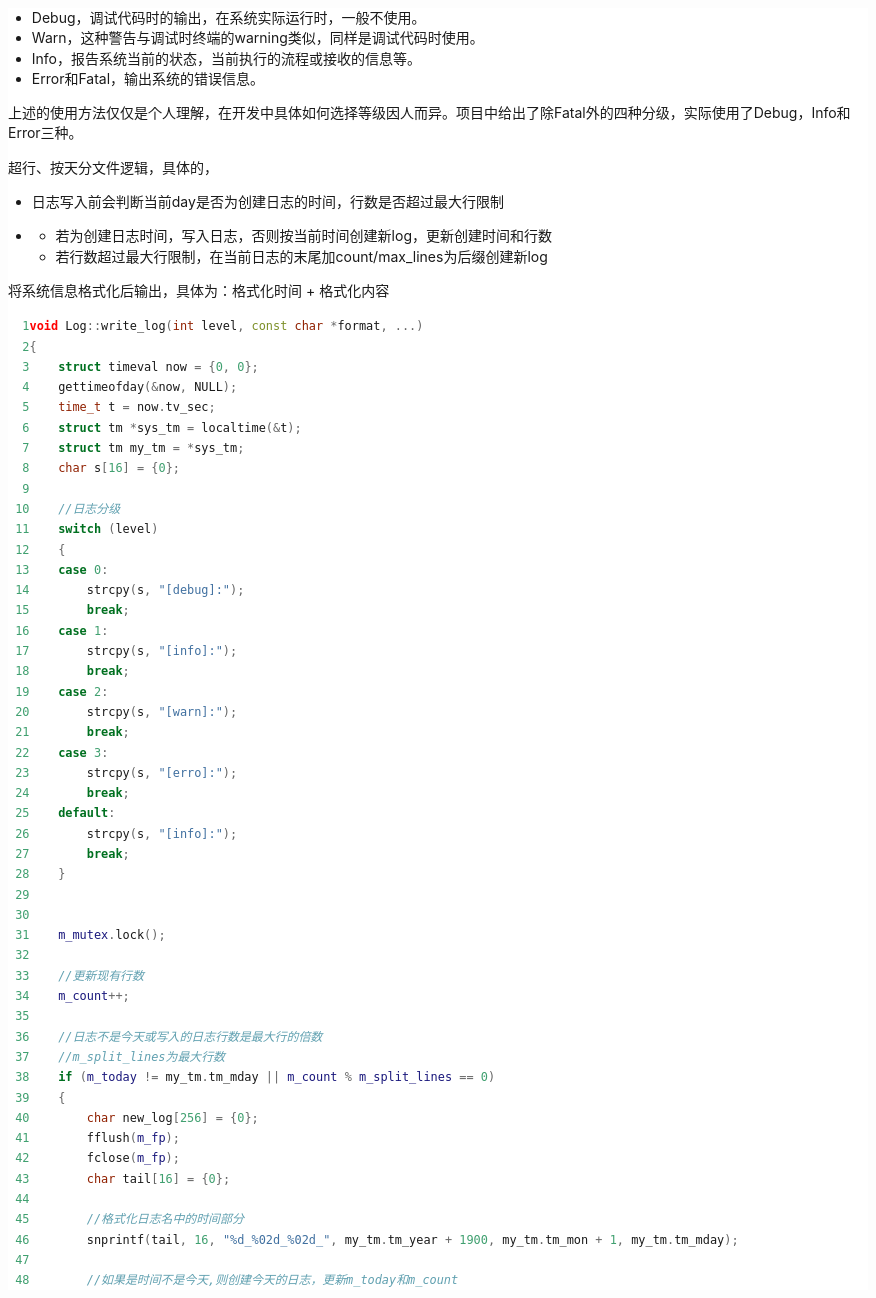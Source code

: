 - Debug，调试代码时的输出，在系统实际运行时，一般不使用。
- Warn，这种警告与调试时终端的warning类似，同样是调试代码时使用。
- Info，报告系统当前的状态，当前执行的流程或接收的信息等。
- Error和Fatal，输出系统的错误信息。

上述的使用方法仅仅是个人理解，在开发中具体如何选择等级因人而异。项目中给出了除Fatal外的四种分级，实际使用了Debug，Info和Error三种。

超行、按天分文件逻辑，具体的，

- 日志写入前会判断当前day是否为创建日志的时间，行数是否超过最大行限制

- - 若为创建日志时间，写入日志，否则按当前时间创建新log，更新创建时间和行数
  - 若行数超过最大行限制，在当前日志的末尾加count/max_lines为后缀创建新log

将系统信息格式化后输出，具体为：格式化时间 + 格式化内容

```c++
  1void Log::write_log(int level, const char *format, ...)
  2{
  3    struct timeval now = {0, 0};
  4    gettimeofday(&now, NULL);
  5    time_t t = now.tv_sec;
  6    struct tm *sys_tm = localtime(&t);
  7    struct tm my_tm = *sys_tm;
  8    char s[16] = {0};
  9
 10    //日志分级
 11    switch (level)
 12    {
 13    case 0:
 14        strcpy(s, "[debug]:");
 15        break;
 16    case 1:
 17        strcpy(s, "[info]:");
 18        break;
 19    case 2:
 20        strcpy(s, "[warn]:");
 21        break;
 22    case 3:
 23        strcpy(s, "[erro]:");
 24        break;
 25    default:
 26        strcpy(s, "[info]:");
 27        break;
 28    }
 29
 30
 31    m_mutex.lock();
 32
 33    //更新现有行数
 34    m_count++;
 35
 36    //日志不是今天或写入的日志行数是最大行的倍数
 37    //m_split_lines为最大行数
 38    if (m_today != my_tm.tm_mday || m_count % m_split_lines == 0)
 39    {
 40        char new_log[256] = {0};
 41        fflush(m_fp);
 42        fclose(m_fp);
 43        char tail[16] = {0};
 44
 45        //格式化日志名中的时间部分
 46        snprintf(tail, 16, "%d_%02d_%02d_", my_tm.tm_year + 1900, my_tm.tm_mon + 1, my_tm.tm_mday);
 47
 48        //如果是时间不是今天,则创建今天的日志，更新m_today和m_count
```